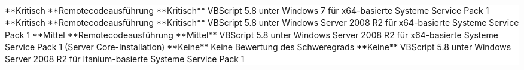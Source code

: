 </td>
<td style="border:1px solid black;">
**Kritisch  
**Remotecodeausführung

</td>
<td style="border:1px solid black;">
**Kritisch**

</td>
</tr>
<tr>
<td style="border:1px solid black;">
VBScript 5.8 unter Windows 7 für x64-basierte Systeme Service Pack 1

</td>
<td style="border:1px solid black;">
**Kritisch  
**Remotecodeausführung

</td>
<td style="border:1px solid black;">
**Kritisch**

</td>
</tr>
<tr>
<td style="border:1px solid black;">
VBScript 5.8 unter Windows Server 2008 R2 für x64-basierte Systeme Service Pack 1

</td>
<td style="border:1px solid black;">
**Mittel  
**Remotecodeausführung

</td>
<td style="border:1px solid black;">
**Mittel**

</td>
</tr>
<tr>
<td style="border:1px solid black;">
VBScript 5.8 unter Windows Server 2008 R2 für x64-basierte Systeme Service Pack 1  
(Server Core-Installation)

</td>
<td style="border:1px solid black;">
**Keine**  
Keine Bewertung des Schweregrads

</td>
<td style="border:1px solid black;">
**Keine**

</td>
</tr>
<tr>
<td style="border:1px solid black;">
VBScript 5.8 unter Windows Server 2008 R2 für Itanium-basierte Systeme Service Pack 1
